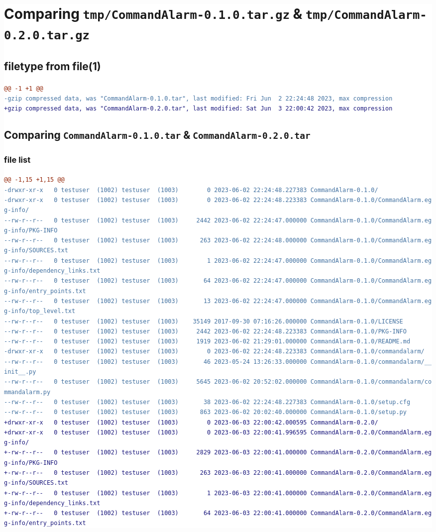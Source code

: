# Comparing `tmp/CommandAlarm-0.1.0.tar.gz` & `tmp/CommandAlarm-0.2.0.tar.gz`

## filetype from file(1)

```diff
@@ -1 +1 @@
-gzip compressed data, was "CommandAlarm-0.1.0.tar", last modified: Fri Jun  2 22:24:48 2023, max compression
+gzip compressed data, was "CommandAlarm-0.2.0.tar", last modified: Sat Jun  3 22:00:42 2023, max compression
```

## Comparing `CommandAlarm-0.1.0.tar` & `CommandAlarm-0.2.0.tar`

### file list

```diff
@@ -1,15 +1,15 @@
-drwxr-xr-x   0 testuser  (1002) testuser  (1003)        0 2023-06-02 22:24:48.227383 CommandAlarm-0.1.0/
-drwxr-xr-x   0 testuser  (1002) testuser  (1003)        0 2023-06-02 22:24:48.223383 CommandAlarm-0.1.0/CommandAlarm.egg-info/
--rw-r--r--   0 testuser  (1002) testuser  (1003)     2442 2023-06-02 22:24:47.000000 CommandAlarm-0.1.0/CommandAlarm.egg-info/PKG-INFO
--rw-r--r--   0 testuser  (1002) testuser  (1003)      263 2023-06-02 22:24:48.000000 CommandAlarm-0.1.0/CommandAlarm.egg-info/SOURCES.txt
--rw-r--r--   0 testuser  (1002) testuser  (1003)        1 2023-06-02 22:24:47.000000 CommandAlarm-0.1.0/CommandAlarm.egg-info/dependency_links.txt
--rw-r--r--   0 testuser  (1002) testuser  (1003)       64 2023-06-02 22:24:47.000000 CommandAlarm-0.1.0/CommandAlarm.egg-info/entry_points.txt
--rw-r--r--   0 testuser  (1002) testuser  (1003)       13 2023-06-02 22:24:47.000000 CommandAlarm-0.1.0/CommandAlarm.egg-info/top_level.txt
--rw-r--r--   0 testuser  (1002) testuser  (1003)    35149 2017-09-30 07:16:26.000000 CommandAlarm-0.1.0/LICENSE
--rw-r--r--   0 testuser  (1002) testuser  (1003)     2442 2023-06-02 22:24:48.223383 CommandAlarm-0.1.0/PKG-INFO
--rw-r--r--   0 testuser  (1002) testuser  (1003)     1919 2023-06-02 21:29:01.000000 CommandAlarm-0.1.0/README.md
-drwxr-xr-x   0 testuser  (1002) testuser  (1003)        0 2023-06-02 22:24:48.223383 CommandAlarm-0.1.0/commandalarm/
--rw-r--r--   0 testuser  (1002) testuser  (1003)       46 2023-05-24 13:26:33.000000 CommandAlarm-0.1.0/commandalarm/__init__.py
--rw-r--r--   0 testuser  (1002) testuser  (1003)     5645 2023-06-02 20:52:02.000000 CommandAlarm-0.1.0/commandalarm/commandalarm.py
--rw-r--r--   0 testuser  (1002) testuser  (1003)       38 2023-06-02 22:24:48.227383 CommandAlarm-0.1.0/setup.cfg
--rw-r--r--   0 testuser  (1002) testuser  (1003)      863 2023-06-02 20:02:40.000000 CommandAlarm-0.1.0/setup.py
+drwxr-xr-x   0 testuser  (1002) testuser  (1003)        0 2023-06-03 22:00:42.000595 CommandAlarm-0.2.0/
+drwxr-xr-x   0 testuser  (1002) testuser  (1003)        0 2023-06-03 22:00:41.996595 CommandAlarm-0.2.0/CommandAlarm.egg-info/
+-rw-r--r--   0 testuser  (1002) testuser  (1003)     2829 2023-06-03 22:00:41.000000 CommandAlarm-0.2.0/CommandAlarm.egg-info/PKG-INFO
+-rw-r--r--   0 testuser  (1002) testuser  (1003)      263 2023-06-03 22:00:41.000000 CommandAlarm-0.2.0/CommandAlarm.egg-info/SOURCES.txt
+-rw-r--r--   0 testuser  (1002) testuser  (1003)        1 2023-06-03 22:00:41.000000 CommandAlarm-0.2.0/CommandAlarm.egg-info/dependency_links.txt
+-rw-r--r--   0 testuser  (1002) testuser  (1003)       64 2023-06-03 22:00:41.000000 CommandAlarm-0.2.0/CommandAlarm.egg-info/entry_points.txt
```